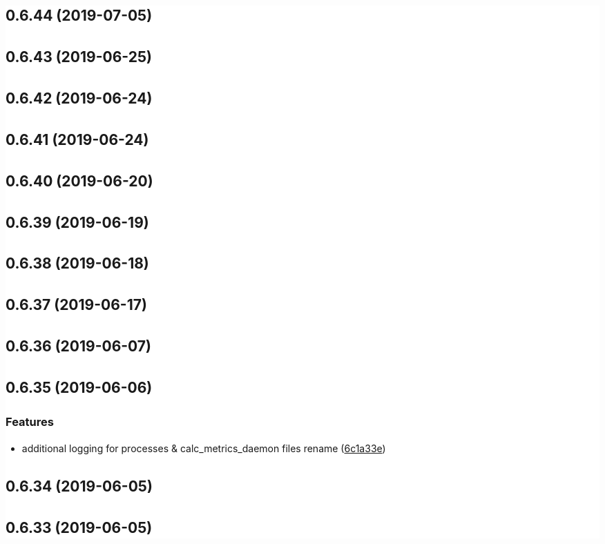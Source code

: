 

## 0.6.44 (2019-07-05)



## 0.6.43 (2019-06-25)



## 0.6.42 (2019-06-24)



## 0.6.41 (2019-06-24)



## 0.6.40 (2019-06-20)



## 0.6.39 (2019-06-19)



## 0.6.38 (2019-06-18)



## 0.6.37 (2019-06-17)



## 0.6.36 (2019-06-07)



## 0.6.35 (2019-06-06)


### Features

* additional logging for processes & calc_metrics_daemon files rename ([6c1a33e](https://github.yandex-team.ru/search-interfaces/hermione-testpalm-steps/commit/6c1a33eabdabeb4783bd0f52b7a0816ce14fd9b6))



## 0.6.34 (2019-06-05)



## 0.6.33 (2019-06-05)

